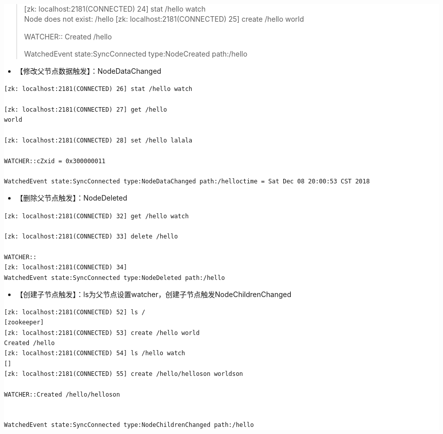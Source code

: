 
> [zk: localhost:2181(CONNECTED) 24] stat /hello watch  
> Node does not exist: /hello
> [zk: localhost:2181(CONNECTED) 25] create /hello world
> 
> WATCHER::
> Created /hello
> 
> WatchedEvent state:SyncConnected type:NodeCreated path:/hello


* 【修改父节点数据触发】：NodeDataChanged


```properties
[zk: localhost:2181(CONNECTED) 26] stat /hello watch

[zk: localhost:2181(CONNECTED) 27] get /hello
world

[zk: localhost:2181(CONNECTED) 28] set /hello lalala

WATCHER::cZxid = 0x300000011

WatchedEvent state:SyncConnected type:NodeDataChanged path:/helloctime = Sat Dec 08 20:00:53 CST 2018
```

* 【删除父节点触发】：NodeDeleted


```properties
[zk: localhost:2181(CONNECTED) 32] get /hello watch

[zk: localhost:2181(CONNECTED) 33] delete /hello

WATCHER::
[zk: localhost:2181(CONNECTED) 34]
WatchedEvent state:SyncConnected type:NodeDeleted path:/hello
```

* 【创建子节点触发】：ls为父节点设置watcher，创建子节点触发NodeChildrenChanged


```properties
[zk: localhost:2181(CONNECTED) 52] ls /
[zookeeper]
[zk: localhost:2181(CONNECTED) 53] create /hello world
Created /hello
[zk: localhost:2181(CONNECTED) 54] ls /hello watch
[]
[zk: localhost:2181(CONNECTED) 55] create /hello/helloson worldson

WATCHER::Created /hello/helloson


WatchedEvent state:SyncConnected type:NodeChildrenChanged path:/hello
```
